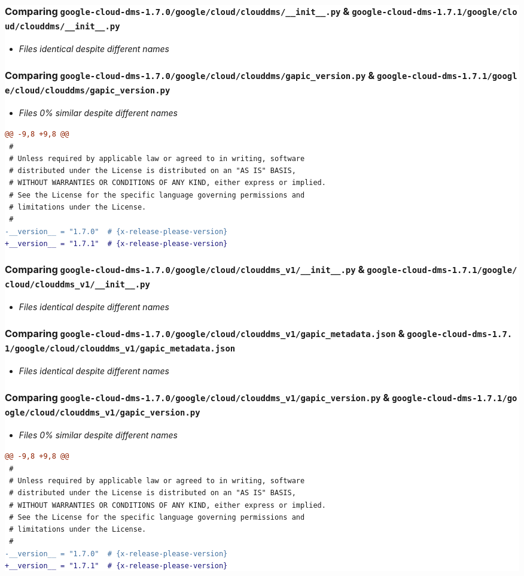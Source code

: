 ### Comparing `google-cloud-dms-1.7.0/google/cloud/clouddms/__init__.py` & `google-cloud-dms-1.7.1/google/cloud/clouddms/__init__.py`

 * *Files identical despite different names*

### Comparing `google-cloud-dms-1.7.0/google/cloud/clouddms/gapic_version.py` & `google-cloud-dms-1.7.1/google/cloud/clouddms/gapic_version.py`

 * *Files 0% similar despite different names*

```diff
@@ -9,8 +9,8 @@
 #
 # Unless required by applicable law or agreed to in writing, software
 # distributed under the License is distributed on an "AS IS" BASIS,
 # WITHOUT WARRANTIES OR CONDITIONS OF ANY KIND, either express or implied.
 # See the License for the specific language governing permissions and
 # limitations under the License.
 #
-__version__ = "1.7.0"  # {x-release-please-version}
+__version__ = "1.7.1"  # {x-release-please-version}
```

### Comparing `google-cloud-dms-1.7.0/google/cloud/clouddms_v1/__init__.py` & `google-cloud-dms-1.7.1/google/cloud/clouddms_v1/__init__.py`

 * *Files identical despite different names*

### Comparing `google-cloud-dms-1.7.0/google/cloud/clouddms_v1/gapic_metadata.json` & `google-cloud-dms-1.7.1/google/cloud/clouddms_v1/gapic_metadata.json`

 * *Files identical despite different names*

### Comparing `google-cloud-dms-1.7.0/google/cloud/clouddms_v1/gapic_version.py` & `google-cloud-dms-1.7.1/google/cloud/clouddms_v1/gapic_version.py`

 * *Files 0% similar despite different names*

```diff
@@ -9,8 +9,8 @@
 #
 # Unless required by applicable law or agreed to in writing, software
 # distributed under the License is distributed on an "AS IS" BASIS,
 # WITHOUT WARRANTIES OR CONDITIONS OF ANY KIND, either express or implied.
 # See the License for the specific language governing permissions and
 # limitations under the License.
 #
-__version__ = "1.7.0"  # {x-release-please-version}
+__version__ = "1.7.1"  # {x-release-please-version}
```
